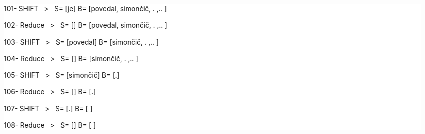 

101- SHIFT&nbsp;&nbsp;&nbsp;>&nbsp;&nbsp;&nbsp;S= [je]   B= [povedal, simončič, . ,.. ]



102- Reduce&nbsp;&nbsp;&nbsp;>&nbsp;&nbsp;&nbsp;S= []   B= [povedal, simončič, . ,.. ]



103- SHIFT&nbsp;&nbsp;&nbsp;>&nbsp;&nbsp;&nbsp;S= [povedal]   B= [simončič, . ,.. ]



104- Reduce&nbsp;&nbsp;&nbsp;>&nbsp;&nbsp;&nbsp;S= []   B= [simončič, . ,.. ]



105- SHIFT&nbsp;&nbsp;&nbsp;>&nbsp;&nbsp;&nbsp;S= [simončič]   B= [.]



106- Reduce&nbsp;&nbsp;&nbsp;>&nbsp;&nbsp;&nbsp;S= []   B= [.]



107- SHIFT&nbsp;&nbsp;&nbsp;>&nbsp;&nbsp;&nbsp;S= [.]   B= [ ]



108- Reduce&nbsp;&nbsp;&nbsp;>&nbsp;&nbsp;&nbsp;S= []   B= [ ]


